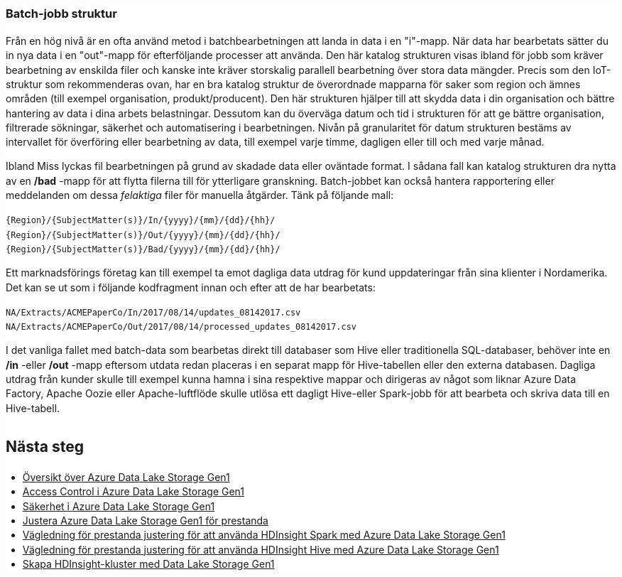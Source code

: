 ### <a name="batch-jobs-structure"></a>Batch-jobb struktur

Från en hög nivå är en ofta använd metod i batchbearbetningen att landa in data i en "i"-mapp. När data har bearbetats sätter du in nya data i en "out"-mapp för efterföljande processer att använda. Den här katalog strukturen visas ibland för jobb som kräver bearbetning av enskilda filer och kanske inte kräver storskalig parallell bearbetning över stora data mängder. Precis som den IoT-struktur som rekommenderas ovan, har en bra katalog struktur de överordnade mapparna för saker som region och ämnes områden (till exempel organisation, produkt/producent). Den här strukturen hjälper till att skydda data i din organisation och bättre hantering av data i dina arbets belastningar. Dessutom kan du överväga datum och tid i strukturen för att ge bättre organisation, filtrerade sökningar, säkerhet och automatisering i bearbetningen. Nivån på granularitet för datum strukturen bestäms av intervallet för överföring eller bearbetning av data, till exempel varje timme, dagligen eller till och med varje månad.

Ibland Miss lyckas fil bearbetningen på grund av skadade data eller oväntade format. I sådana fall kan katalog strukturen dra nytta av en **/bad** -mapp för att flytta filerna till för ytterligare granskning. Batch-jobbet kan också hantera rapportering eller meddelanden om dessa *felaktiga* filer för manuella åtgärder. Tänk på följande mall:

    {Region}/{SubjectMatter(s)}/In/{yyyy}/{mm}/{dd}/{hh}/
    {Region}/{SubjectMatter(s)}/Out/{yyyy}/{mm}/{dd}/{hh}/
    {Region}/{SubjectMatter(s)}/Bad/{yyyy}/{mm}/{dd}/{hh}/

Ett marknadsförings företag kan till exempel ta emot dagliga data utdrag för kund uppdateringar från sina klienter i Nordamerika. Det kan se ut som i följande kodfragment innan och efter att de har bearbetats:

    NA/Extracts/ACMEPaperCo/In/2017/08/14/updates_08142017.csv
    NA/Extracts/ACMEPaperCo/Out/2017/08/14/processed_updates_08142017.csv

I det vanliga fallet med batch-data som bearbetas direkt till databaser som Hive eller traditionella SQL-databaser, behöver inte en **/in** -eller **/out** -mapp eftersom utdata redan placeras i en separat mapp för Hive-tabellen eller den externa databasen. Dagliga utdrag från kunder skulle till exempel kunna hamna i sina respektive mappar och dirigeras av något som liknar Azure Data Factory, Apache Oozie eller Apache-luftflöde skulle utlösa ett dagligt Hive-eller Spark-jobb för att bearbeta och skriva data till en Hive-tabell.

## <a name="next-steps"></a>Nästa steg

* [Översikt över Azure Data Lake Storage Gen1](data-lake-store-overview.md)
* [Access Control i Azure Data Lake Storage Gen1](data-lake-store-access-control.md)
* [Säkerhet i Azure Data Lake Storage Gen1](data-lake-store-security-overview.md)
* [Justera Azure Data Lake Storage Gen1 för prestanda](data-lake-store-performance-tuning-guidance.md)
* [Vägledning för prestanda justering för att använda HDInsight Spark med Azure Data Lake Storage Gen1](data-lake-store-performance-tuning-spark.md)
* [Vägledning för prestanda justering för att använda HDInsight Hive med Azure Data Lake Storage Gen1](data-lake-store-performance-tuning-hive.md)
* [Skapa HDInsight-kluster med Data Lake Storage Gen1](data-lake-store-hdinsight-hadoop-use-portal.md)
